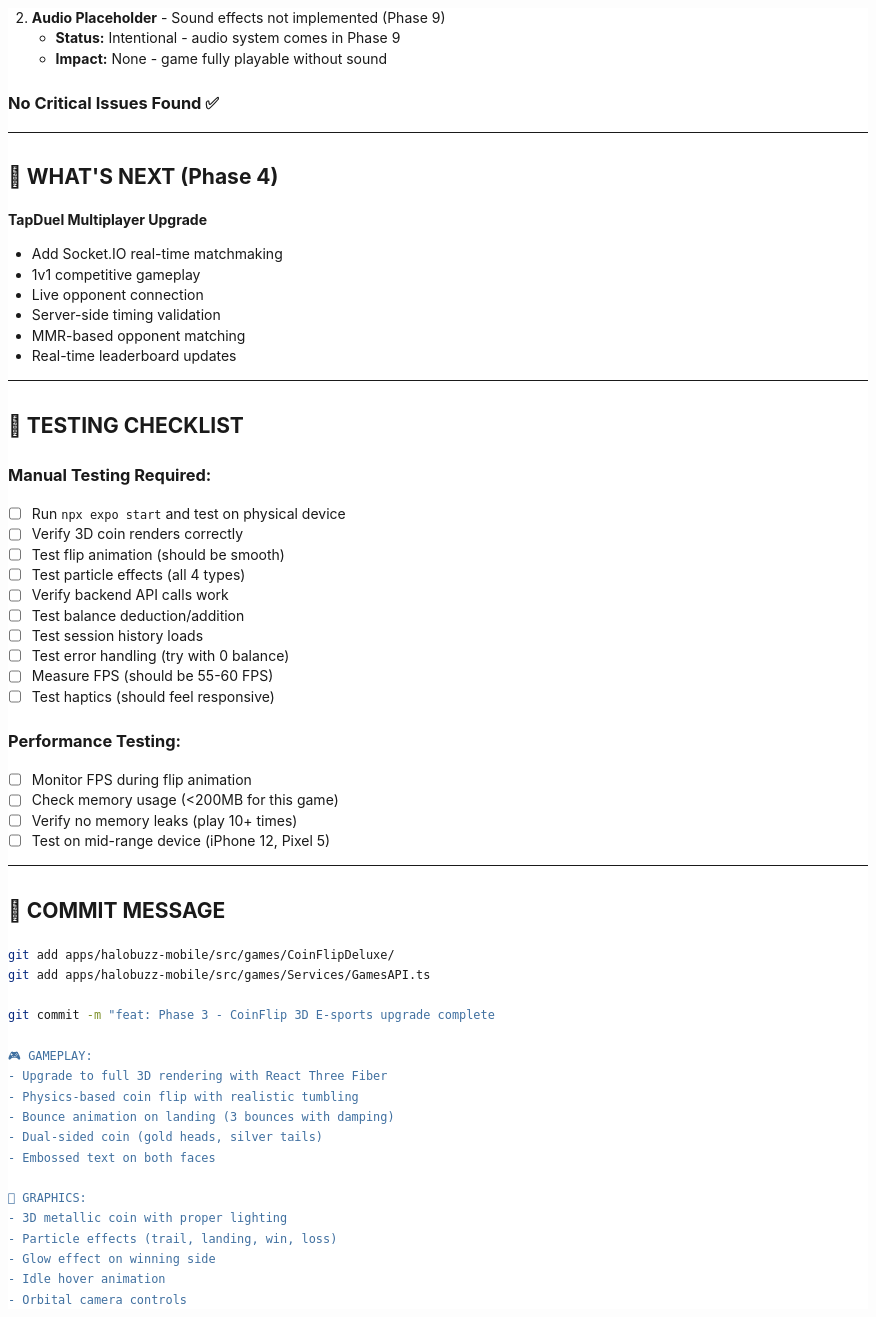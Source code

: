 2. **Audio Placeholder** - Sound effects not implemented (Phase 9)
   - **Status:** Intentional - audio system comes in Phase 9
   - **Impact:** None - game fully playable without sound

### No Critical Issues Found ✅

---

## 🔄 WHAT'S NEXT (Phase 4)

**TapDuel Multiplayer Upgrade**
- Add Socket.IO real-time matchmaking
- 1v1 competitive gameplay
- Live opponent connection
- Server-side timing validation
- MMR-based opponent matching
- Real-time leaderboard updates

---

## 📝 TESTING CHECKLIST

### Manual Testing Required:
- [ ] Run `npx expo start` and test on physical device
- [ ] Verify 3D coin renders correctly
- [ ] Test flip animation (should be smooth)
- [ ] Test particle effects (all 4 types)
- [ ] Verify backend API calls work
- [ ] Test balance deduction/addition
- [ ] Test session history loads
- [ ] Test error handling (try with 0 balance)
- [ ] Measure FPS (should be 55-60 FPS)
- [ ] Test haptics (should feel responsive)

### Performance Testing:
- [ ] Monitor FPS during flip animation
- [ ] Check memory usage (<200MB for this game)
- [ ] Verify no memory leaks (play 10+ times)
- [ ] Test on mid-range device (iPhone 12, Pixel 5)

---

## 💾 COMMIT MESSAGE

```bash
git add apps/halobuzz-mobile/src/games/CoinFlipDeluxe/
git add apps/halobuzz-mobile/src/games/Services/GamesAPI.ts

git commit -m "feat: Phase 3 - CoinFlip 3D E-sports upgrade complete

🎮 GAMEPLAY:
- Upgrade to full 3D rendering with React Three Fiber
- Physics-based coin flip with realistic tumbling
- Bounce animation on landing (3 bounces with damping)
- Dual-sided coin (gold heads, silver tails)
- Embossed text on both faces

🎨 GRAPHICS:
- 3D metallic coin with proper lighting
- Particle effects (trail, landing, win, loss)
- Glow effect on winning side
- Idle hover animation
- Orbital camera controls
```